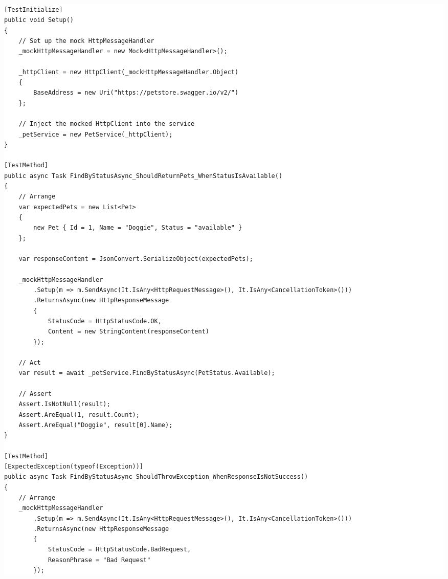     [TestInitialize]
    public void Setup()
    {
        // Set up the mock HttpMessageHandler
        _mockHttpMessageHandler = new Mock<HttpMessageHandler>();

        _httpClient = new HttpClient(_mockHttpMessageHandler.Object)
        {
            BaseAddress = new Uri("https://petstore.swagger.io/v2/")
        };

        // Inject the mocked HttpClient into the service
        _petService = new PetService(_httpClient);
    }

    [TestMethod]
    public async Task FindByStatusAsync_ShouldReturnPets_WhenStatusIsAvailable()
    {
        // Arrange
        var expectedPets = new List<Pet>
        {
            new Pet { Id = 1, Name = "Doggie", Status = "available" }
        };

        var responseContent = JsonConvert.SerializeObject(expectedPets);

        _mockHttpMessageHandler
            .Setup(m => m.SendAsync(It.IsAny<HttpRequestMessage>(), It.IsAny<CancellationToken>()))
            .ReturnsAsync(new HttpResponseMessage
            {
                StatusCode = HttpStatusCode.OK,
                Content = new StringContent(responseContent)
            });

        // Act
        var result = await _petService.FindByStatusAsync(PetStatus.Available);

        // Assert
        Assert.IsNotNull(result);
        Assert.AreEqual(1, result.Count);
        Assert.AreEqual("Doggie", result[0].Name);
    }

    [TestMethod]
    [ExpectedException(typeof(Exception))]
    public async Task FindByStatusAsync_ShouldThrowException_WhenResponseIsNotSuccess()
    {
        // Arrange
        _mockHttpMessageHandler
            .Setup(m => m.SendAsync(It.IsAny<HttpRequestMessage>(), It.IsAny<CancellationToken>()))
            .ReturnsAsync(new HttpResponseMessage
            {
                StatusCode = HttpStatusCode.BadRequest,
                ReasonPhrase = "Bad Request"
            });
